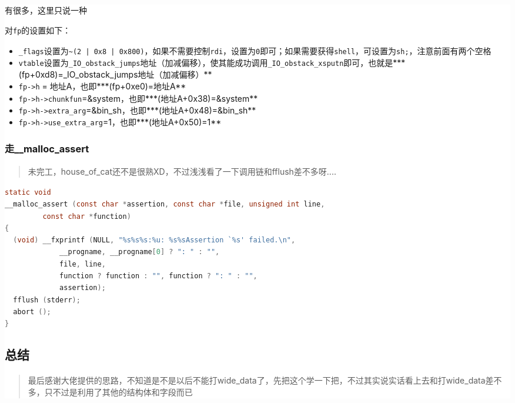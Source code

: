 有很多，这里只说一种

对`fp`的设置如下：

- `_flags`设置为`~(2 | 0x8 | 0x800)`，如果不需要控制`rdi`，设置为`0`即可；如果需要获得`shell`，可设置为`sh;`，注意前面有两个空格
- `vtable`设置为`_IO_obstack_jumps`地址（加减偏移），使其能成功调用`_IO_obstack_xsputn`即可，也就是***(fp+0xd8)=_IO_obstack_jumps地址（加减偏移）**
- `fp->h` = 地址A，也即***(fp+0xe0)=地址A**
- `fp->h->chunkfun`=&system，也即***(地址A+0x38)=&system**
- `fp->h->extra_arg`=&bin_sh，也即***(地址A+0x48)=&bin_sh**
- `fp->h->use_extra_arg`=1，也即***(地址A+0x50)=1**

### 走__malloc_assert

> 未完工，house_of_cat还不是很熟XD，不过浅浅看了一下调用链和fflush差不多呀....

```c
static void
__malloc_assert (const char *assertion, const char *file, unsigned int line,
         const char *function)
{
  (void) __fxprintf (NULL, "%s%s%s:%u: %s%sAssertion `%s' failed.\n",
             __progname, __progname[0] ? ": " : "",
             file, line,
             function ? function : "", function ? ": " : "",
             assertion);
  fflush (stderr);
  abort ();
}
```

## 总结

> 最后感谢大佬提供的思路，不知道是不是以后不能打wide_data了，先把这个学一下把，不过其实说实话看上去和打wide_data差不多，只不过是利用了其他的结构体和字段而已
